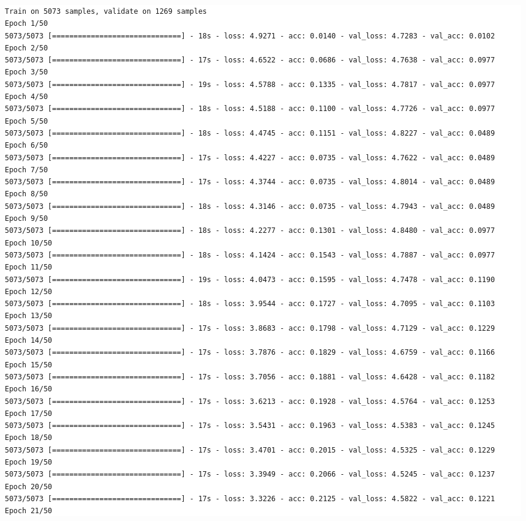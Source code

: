 
    Train on 5073 samples, validate on 1269 samples
    Epoch 1/50
    5073/5073 [==============================] - 18s - loss: 4.9271 - acc: 0.0140 - val_loss: 4.7283 - val_acc: 0.0102
    Epoch 2/50
    5073/5073 [==============================] - 17s - loss: 4.6522 - acc: 0.0686 - val_loss: 4.7638 - val_acc: 0.0977
    Epoch 3/50
    5073/5073 [==============================] - 19s - loss: 4.5788 - acc: 0.1335 - val_loss: 4.7817 - val_acc: 0.0977
    Epoch 4/50
    5073/5073 [==============================] - 18s - loss: 4.5188 - acc: 0.1100 - val_loss: 4.7726 - val_acc: 0.0977
    Epoch 5/50
    5073/5073 [==============================] - 18s - loss: 4.4745 - acc: 0.1151 - val_loss: 4.8227 - val_acc: 0.0489
    Epoch 6/50
    5073/5073 [==============================] - 17s - loss: 4.4227 - acc: 0.0735 - val_loss: 4.7622 - val_acc: 0.0489
    Epoch 7/50
    5073/5073 [==============================] - 17s - loss: 4.3744 - acc: 0.0735 - val_loss: 4.8014 - val_acc: 0.0489
    Epoch 8/50
    5073/5073 [==============================] - 18s - loss: 4.3146 - acc: 0.0735 - val_loss: 4.7943 - val_acc: 0.0489
    Epoch 9/50
    5073/5073 [==============================] - 18s - loss: 4.2277 - acc: 0.1301 - val_loss: 4.8480 - val_acc: 0.0977
    Epoch 10/50
    5073/5073 [==============================] - 18s - loss: 4.1424 - acc: 0.1543 - val_loss: 4.7887 - val_acc: 0.0977
    Epoch 11/50
    5073/5073 [==============================] - 19s - loss: 4.0473 - acc: 0.1595 - val_loss: 4.7478 - val_acc: 0.1190
    Epoch 12/50
    5073/5073 [==============================] - 18s - loss: 3.9544 - acc: 0.1727 - val_loss: 4.7095 - val_acc: 0.1103
    Epoch 13/50
    5073/5073 [==============================] - 17s - loss: 3.8683 - acc: 0.1798 - val_loss: 4.7129 - val_acc: 0.1229
    Epoch 14/50
    5073/5073 [==============================] - 17s - loss: 3.7876 - acc: 0.1829 - val_loss: 4.6759 - val_acc: 0.1166
    Epoch 15/50
    5073/5073 [==============================] - 17s - loss: 3.7056 - acc: 0.1881 - val_loss: 4.6428 - val_acc: 0.1182
    Epoch 16/50
    5073/5073 [==============================] - 17s - loss: 3.6213 - acc: 0.1928 - val_loss: 4.5764 - val_acc: 0.1253
    Epoch 17/50
    5073/5073 [==============================] - 17s - loss: 3.5431 - acc: 0.1963 - val_loss: 4.5383 - val_acc: 0.1245
    Epoch 18/50
    5073/5073 [==============================] - 17s - loss: 3.4701 - acc: 0.2015 - val_loss: 4.5325 - val_acc: 0.1229
    Epoch 19/50
    5073/5073 [==============================] - 17s - loss: 3.3949 - acc: 0.2066 - val_loss: 4.5245 - val_acc: 0.1237
    Epoch 20/50
    5073/5073 [==============================] - 17s - loss: 3.3226 - acc: 0.2125 - val_loss: 4.5822 - val_acc: 0.1221
    Epoch 21/50